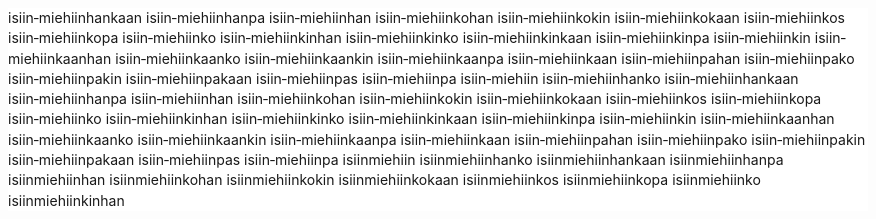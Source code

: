 isiin‐miehiinhankaan
isiin‐miehiinhanpa
isiin‐miehiinhan
isiin‐miehiinkohan
isiin‐miehiinkokin
isiin‐miehiinkokaan
isiin‐miehiinkos
isiin‐miehiinkopa
isiin‐miehiinko
isiin‐miehiinkinhan
isiin‐miehiinkinko
isiin‐miehiinkinkaan
isiin‐miehiinkinpa
isiin‐miehiinkin
isiin‐miehiinkaanhan
isiin‐miehiinkaanko
isiin‐miehiinkaankin
isiin‐miehiinkaanpa
isiin‐miehiinkaan
isiin‐miehiinpahan
isiin‐miehiinpako
isiin‐miehiinpakin
isiin‐miehiinpakaan
isiin‐miehiinpas
isiin‐miehiinpa
isiin‑miehiin
isiin‑miehiinhanko
isiin‑miehiinhankaan
isiin‑miehiinhanpa
isiin‑miehiinhan
isiin‑miehiinkohan
isiin‑miehiinkokin
isiin‑miehiinkokaan
isiin‑miehiinkos
isiin‑miehiinkopa
isiin‑miehiinko
isiin‑miehiinkinhan
isiin‑miehiinkinko
isiin‑miehiinkinkaan
isiin‑miehiinkinpa
isiin‑miehiinkin
isiin‑miehiinkaanhan
isiin‑miehiinkaanko
isiin‑miehiinkaankin
isiin‑miehiinkaanpa
isiin‑miehiinkaan
isiin‑miehiinpahan
isiin‑miehiinpako
isiin‑miehiinpakin
isiin‑miehiinpakaan
isiin‑miehiinpas
isiin‑miehiinpa
isiinmiehiin
isiinmiehiinhanko
isiinmiehiinhankaan
isiinmiehiinhanpa
isiinmiehiinhan
isiinmiehiinkohan
isiinmiehiinkokin
isiinmiehiinkokaan
isiinmiehiinkos
isiinmiehiinkopa
isiinmiehiinko
isiinmiehiinkinhan